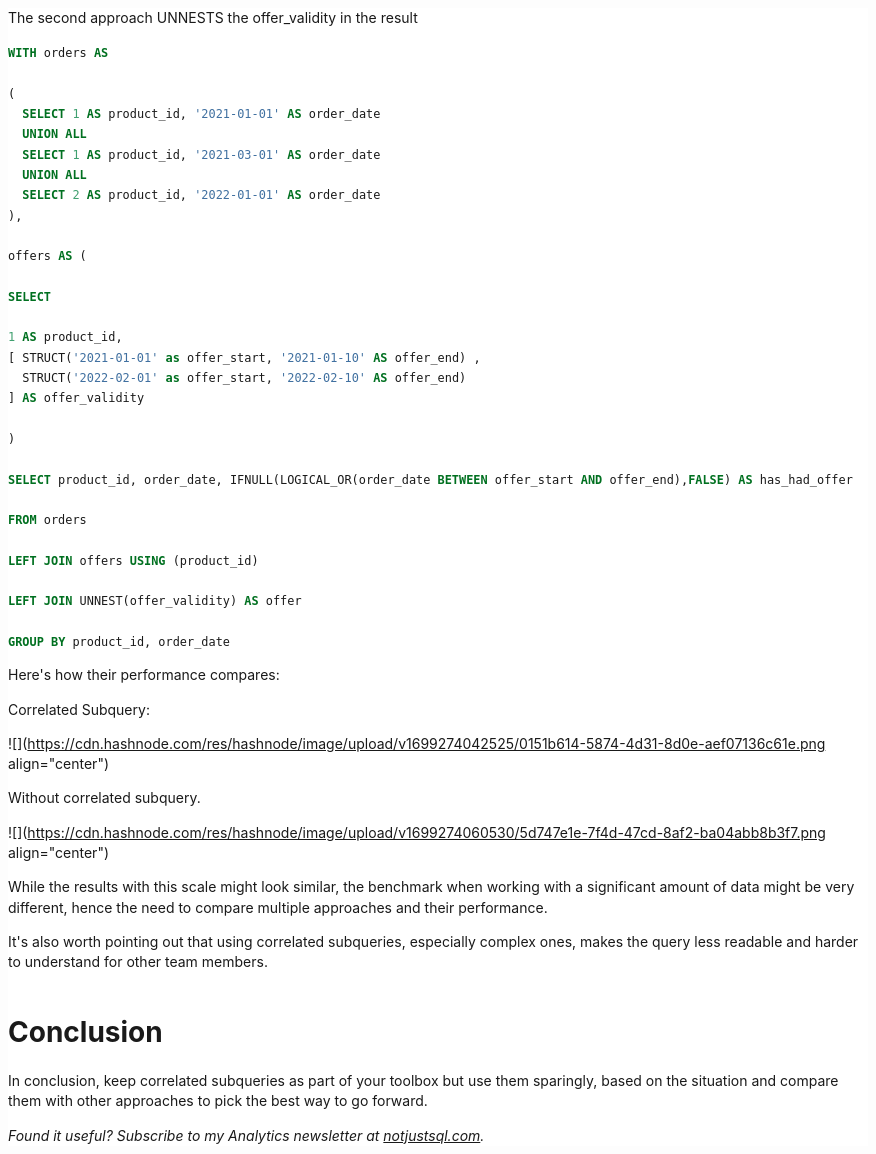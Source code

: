 The second approach UNNESTS the offer\_validity in the result

```sql
WITH orders AS 

(
  SELECT 1 AS product_id, '2021-01-01' AS order_date
  UNION ALL
  SELECT 1 AS product_id, '2021-03-01' AS order_date
  UNION ALL
  SELECT 2 AS product_id, '2022-01-01' AS order_date
),

offers AS (

SELECT 

1 AS product_id, 
[ STRUCT('2021-01-01' as offer_start, '2021-01-10' AS offer_end) ,
  STRUCT('2022-02-01' as offer_start, '2022-02-10' AS offer_end)   
] AS offer_validity

)

SELECT product_id, order_date, IFNULL(LOGICAL_OR(order_date BETWEEN offer_start AND offer_end),FALSE) AS has_had_offer

FROM orders

LEFT JOIN offers USING (product_id)

LEFT JOIN UNNEST(offer_validity) AS offer

GROUP BY product_id, order_date
```

Here's how their performance compares:

Correlated Subquery:

![](https://cdn.hashnode.com/res/hashnode/image/upload/v1699274042525/0151b614-5874-4d31-8d0e-aef07136c61e.png align="center")

Without correlated subquery.

![](https://cdn.hashnode.com/res/hashnode/image/upload/v1699274060530/5d747e1e-7f4d-47cd-8af2-ba04abb8b3f7.png align="center")

While the results with this scale might look similar, the benchmark when working with a significant amount of data might be very different, hence the need to compare multiple approaches and their performance.

It's also worth pointing out that using correlated subqueries, especially complex ones, makes the query less readable and harder to understand for other team members.

# Conclusion

In conclusion, keep correlated subqueries as part of your toolbox but use them sparingly, based on the situation and compare them with other approaches to pick the best way to go forward.

*Found it useful? Subscribe to my Analytics newsletter at* [*notjustsql.com*](https://www.notjustsql.com)*.*